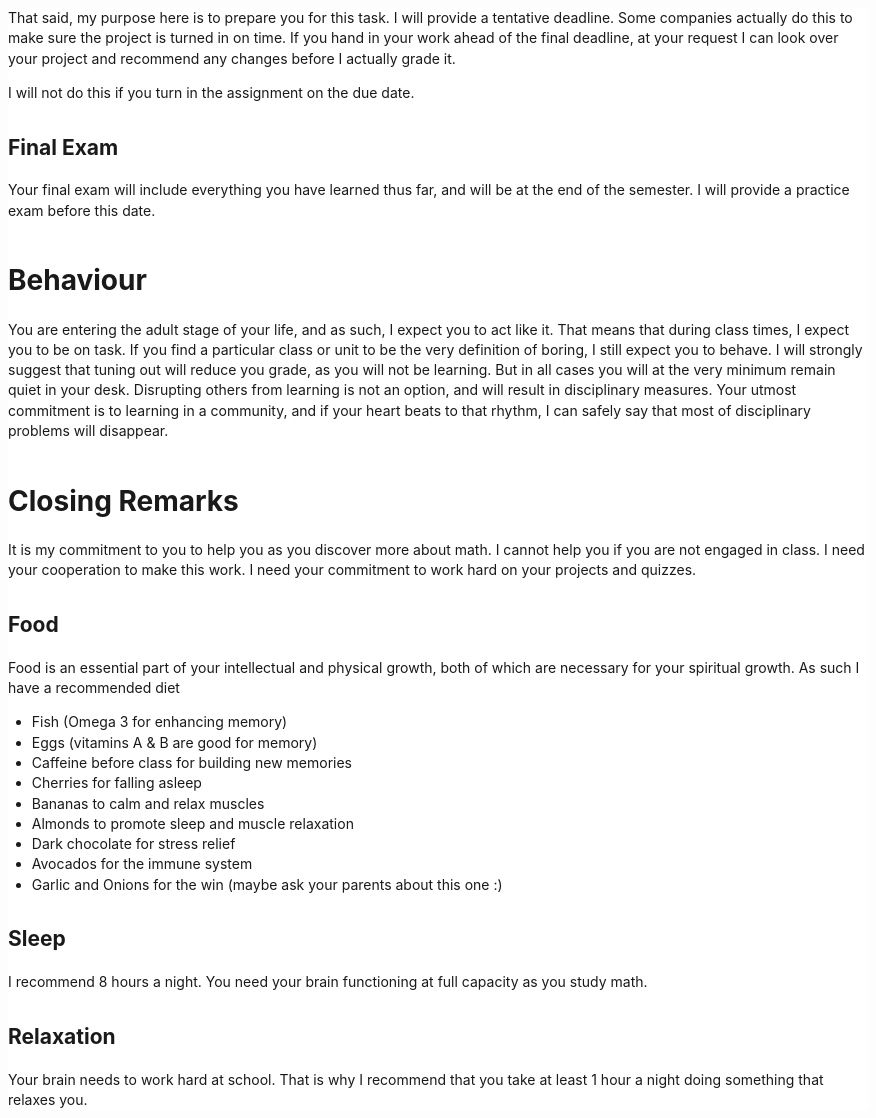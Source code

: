 That said, my purpose here is to prepare you for this task. I will provide a tentative deadline. Some companies actually do this to make sure the project is turned in on time. If you hand in your work ahead of the final deadline, at your request I can look over your project and recommend any changes before I actually grade it.

I will not do this if you turn in the assignment on the due date.

## Final Exam

Your final exam will include everything you have learned thus far, and will be at the end of the semester. I will provide a practice exam before this date.

# Behaviour

You are entering the adult stage of your life, and as such, I expect you to act like it. That means that during class times, I expect you to be on task. If you find a particular class or unit to be the very definition of boring, I still expect you to behave. I will strongly suggest that tuning out will reduce you grade, as you will not be learning. But in all cases you will at the very minimum remain quiet in your desk. Disrupting others from learning is not an option, and will result in disciplinary measures. Your utmost commitment is to learning in a community, and if your heart beats to that rhythm, I can safely say that most of disciplinary problems will disappear.

# Closing Remarks

It is my commitment to you to help you as you discover more about math. I cannot help you if you are not engaged in class. I need your cooperation to make this work. I need your commitment to work hard on your projects and quizzes.

## Food

Food is an essential part of your intellectual and physical growth, both of which are necessary for your spiritual growth. As such I have a recommended diet

* Fish (Omega 3 for enhancing memory)
* Eggs (vitamins A & B are good for memory)
* Caffeine before class for building new memories
* Cherries for falling asleep
* Bananas to calm and relax muscles
* Almonds to promote sleep and muscle relaxation
* Dark chocolate for stress relief
* Avocados for the immune system
* Garlic and Onions for the win (maybe ask your parents about this one :)

## Sleep

I recommend 8 hours a night. You need your brain functioning at full capacity as you study math.

## Relaxation

Your brain needs to work hard at school. That is why I recommend that you take at least 1 hour a night doing something that relaxes you.
